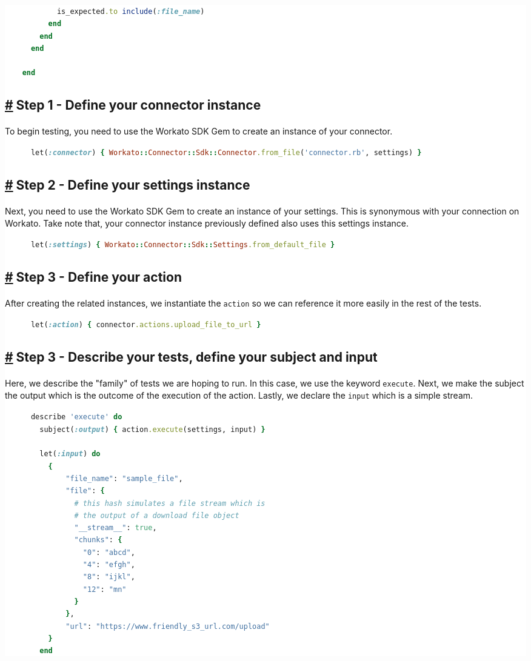 ```ruby
            is_expected.to include(:file_name)
          end
        end
      end

    end
```

## [#](<#step-1-define-your-connector-instance>) Step 1 - Define your connector instance

To begin testing, you need to use the Workato SDK Gem to create an instance of your connector.
```ruby
      let(:connector) { Workato::Connector::Sdk::Connector.from_file('connector.rb', settings) }
```

## [#](<#step-2-define-your-settings-instance>) Step 2 - Define your settings instance

Next, you need to use the Workato SDK Gem to create an instance of your settings. This is synonymous with your connection on Workato. Take note that, your connector instance previously defined also uses this settings instance.
```ruby
      let(:settings) { Workato::Connector::Sdk::Settings.from_default_file }
```

## [#](<#step-3-define-your-action>) Step 3 - Define your action

After creating the related instances, we instantiate the `action` so we can reference it more easily in the rest of the tests.
```ruby
      let(:action) { connector.actions.upload_file_to_url }
```

## [#](<#step-3-describe-your-tests-define-your-subject-and-input>) Step 3 - Describe your tests, define your subject and input

Here, we describe the "family" of tests we are hoping to run. In this case, we use the keyword `execute`. Next, we make the subject the output which is the outcome of the execution of the action. Lastly, we declare the `input` which is a simple stream.
```ruby
      describe 'execute' do
        subject(:output) { action.execute(settings, input) }

        let(:input) do
          {
              "file_name": "sample_file",
              "file": { 
                # this hash simulates a file stream which is 
                # the output of a download file object
                "__stream__": true,
                "chunks": {
                  "0": "abcd",
                  "4": "efgh",
                  "8": "ijkl",
                  "12": "mn"
                }
              },
              "url": "https://www.friendly_s3_url.com/upload"
          }
        end
```